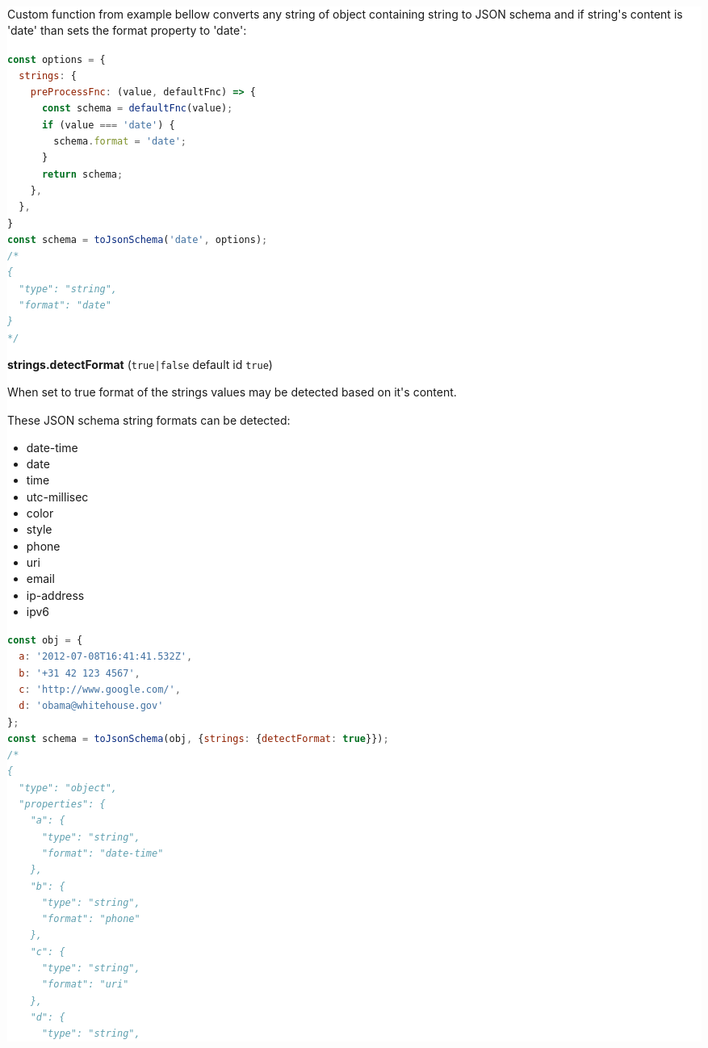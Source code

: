 Custom function from example bellow converts any string of object containing string to JSON schema and if string's content is 'date' than sets the format property to 'date':
```javascript
const options = {
  strings: {
    preProcessFnc: (value, defaultFnc) => {
      const schema = defaultFnc(value);
      if (value === 'date') {
        schema.format = 'date';
      }
      return schema;
    },
  },
}
const schema = toJsonSchema('date', options);
/*
{
  "type": "string",
  "format": "date"
}
*/
```
**strings.detectFormat** (`true|false` default id `true`)

When set to true format of the strings values may be detected based on it's content.

These JSON schema string formats can be detected:
* date-time
* date
* time
* utc-millisec
* color
* style
* phone
* uri
* email
* ip-address
* ipv6

```javascript
const obj = {
  a: '2012-07-08T16:41:41.532Z',
  b: '+31 42 123 4567',
  c: 'http://www.google.com/',
  d: 'obama@whitehouse.gov'
};
const schema = toJsonSchema(obj, {strings: {detectFormat: true}});
/*
{
  "type": "object",
  "properties": {
    "a": {
      "type": "string",
      "format": "date-time"
    },
    "b": {
      "type": "string",
      "format": "phone"
    },
    "c": {
      "type": "string",
      "format": "uri"
    },
    "d": {
      "type": "string",
```